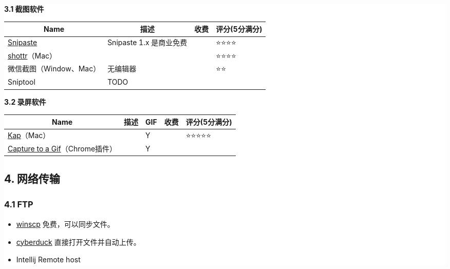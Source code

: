 **3.1 截图软件**

| Name                            | 描述                                 | 收费 | 评分(5分满分) |
| ------------------------------------- | ------------------------------------ | ---- | ------------- |
| [Snipaste](https://www.snipaste.com/) | Snipaste 1.x 是商业免费              |      | ⭐⭐⭐⭐          |
| [shottr](https://shottr.cc/)（Mac） |  | | ⭐⭐⭐⭐ |
| 微信截图（Window、Mac）                  | 无编辑器 |      | ⭐⭐          |
| Sniptool                              | TODO                                 |      |               |



**3.2 录屏软件**

| Name                                                         | 描述 | GIF  | 收费 | 评分(5分满分) |
| ------------------------------------------------------------ | ---- | ---- | ---- | ------------- |
| [Kap](https://getkap.co/)（Mac）                             |      | Y    |      | ⭐⭐⭐⭐⭐         |
| [Capture to a Gif](https://chrome.google.com/webstore/detail/capture-to-a-gif/eapecadlmfblmnfnojebefkbginhggeh)（Chrome插件） |      | Y    |      |               |




## 4. 网络传输

### 4.1 FTP

- [winscp](https://winscp.net/eng/download.php) 免费，可以同步文件。

- [cyberduck](https://cyberduck.io/download/) 直接打开文件并自动上传。

- Intellij Remote host
